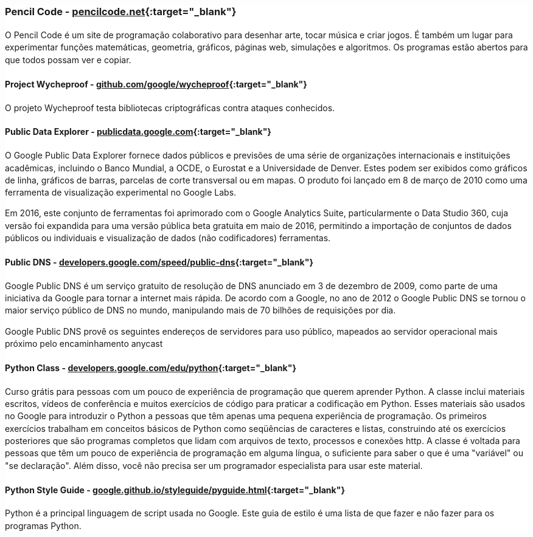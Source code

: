 ### Pencil Code - [pencilcode.net](https://pencilcode.net/){:target="_blank"}
O Pencil Code é um site de programação colaborativo para desenhar arte, tocar música e criar jogos. É também um lugar para experimentar funções matemáticas, geometria, gráficos, páginas web, simulações e algoritmos. Os programas estão abertos para que todos possam ver e copiar.

#### Project Wycheproof - [github.com/google/wycheproof](https://github.com/google/wycheproof){:target="_blank"}
O projeto Wycheproof testa bibliotecas criptográficas contra ataques conhecidos.

#### Public Data Explorer - [publicdata.google.com](https://www.google.com/publicdata/directory){:target="_blank"}
O Google Public Data Explorer fornece dados públicos e previsões de uma série de organizações internacionais e instituições acadêmicas, incluindo o Banco Mundial, a OCDE, o Eurostat e a Universidade de Denver. Estes podem ser exibidos como gráficos de linha, gráficos de barras, parcelas de corte transversal ou em mapas. O produto foi lançado em 8 de março de 2010 como uma ferramenta de visualização experimental no Google Labs.

Em 2016, este conjunto de ferramentas foi aprimorado com o Google Analytics Suite, particularmente o Data Studio 360, cuja versão foi expandida para uma versão pública beta gratuita em maio de 2016, permitindo a importação de conjuntos de dados públicos ou individuais e visualização de dados (não codificadores) ferramentas.

#### Public DNS - [developers.google.com/speed/public-dns](https://developers.google.com/speed/public-dns/?csw=1){:target="_blank"}
Google Public DNS é um serviço gratuito de resolução de DNS anunciado em 3 de dezembro de 2009, como parte de uma iniciativa da Google para tornar a internet mais rápida. De acordo com a Google, no ano de 2012 o Google Public DNS se tornou o maior serviço público de DNS no mundo, manipulando mais de 70 bilhões de requisições por dia.

Google Public DNS provê os seguintes endereços de servidores para uso público, mapeados ao servidor operacional mais próximo pelo encaminhamento anycast

#### Python Class - [developers.google.com/edu/python](https://developers.google.com/edu/python){:target="_blank"}
Curso grátis para pessoas com um pouco de experiência de programação que querem aprender Python. A classe inclui materiais escritos, vídeos de conferência e muitos exercícios de código para praticar a codificação em Python. Esses materiais são usados no Google para introduzir o Python a pessoas que têm apenas uma pequena experiência de programação. Os primeiros exercícios trabalham em conceitos básicos de Python como seqüências de caracteres e listas, construindo até os exercícios posteriores que são programas completos que lidam com arquivos de texto, processos e conexões http. A classe é voltada para pessoas que têm um pouco de experiência de programação em alguma língua, o suficiente para saber o que é uma "variável" ou "se declaração". Além disso, você não precisa ser um programador especialista para usar este material.

#### Python Style Guide - [google.github.io/styleguide/pyguide.html](https://google.github.io/styleguide/pyguide.html){:target="_blank"}
Python é a principal linguagem de script usada no Google. Este guia de estilo é uma lista de que fazer e não fazer para os programas Python. 
